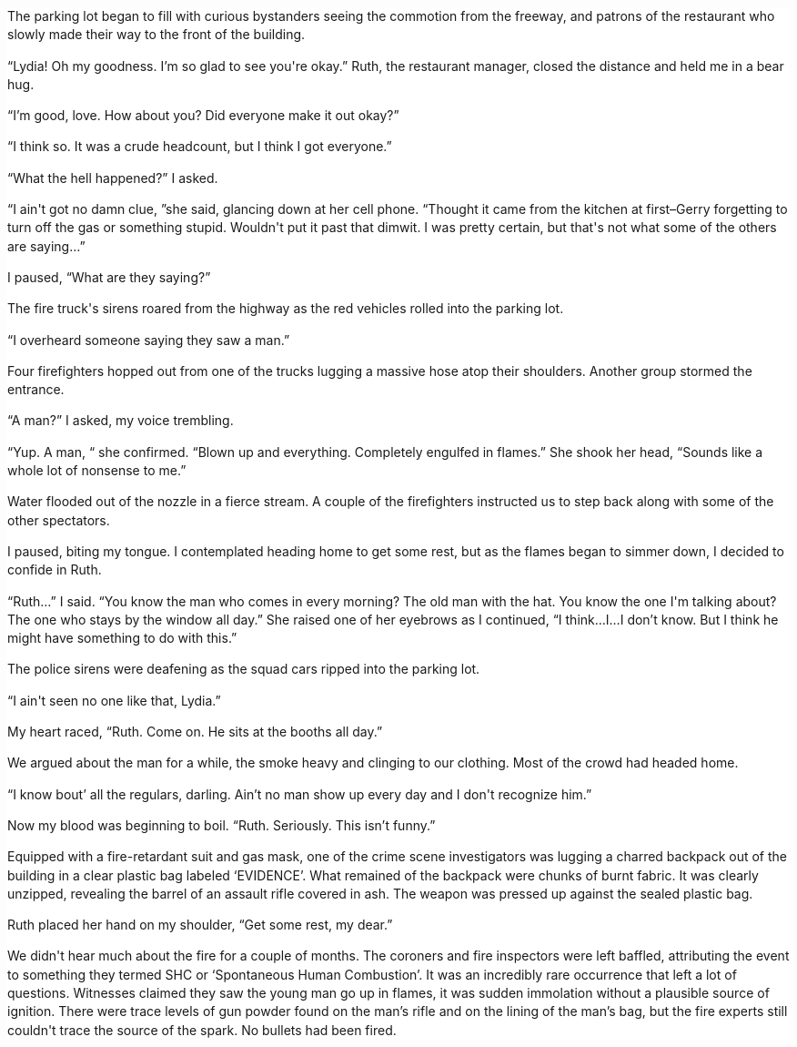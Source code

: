 The parking lot began to fill with curious bystanders seeing the commotion from the freeway, and patrons of the restaurant who slowly made their way to the front of the building.

“Lydia! Oh my goodness. I’m so glad to see you're okay.” Ruth, the restaurant manager, closed the distance and held me in a bear hug. 

“I’m good, love. How about you? Did everyone make it out okay?”

“I think so. It was a crude headcount, but I think I got everyone.”

“What the hell happened?” I asked.

“I ain't got no damn clue, ”she said, glancing down at her cell phone. “Thought it came from the kitchen at first–Gerry forgetting to turn off the gas or something stupid. Wouldn't put it past that dimwit. I was pretty certain, but that's not what some of the others are saying…” 

I paused, “What are they saying?”

The fire truck's sirens roared from the highway as the red vehicles rolled into the parking lot. 

“I overheard someone saying they saw a man.”

Four firefighters hopped out from one of the trucks lugging a massive hose atop their shoulders. Another group stormed the entrance.

“A man?” I asked, my voice trembling.

“Yup. A man, “ she confirmed. “Blown up and everything. Completely engulfed in flames.” She shook her head,  “Sounds like a whole lot of nonsense to me.”

Water flooded out of the nozzle in a fierce stream. A couple of the firefighters instructed us to step back along with some of the other spectators.

I paused, biting my tongue. I contemplated heading home to get some rest, but as the flames began to simmer down, I decided to confide in Ruth.

“Ruth…” I said. “You know the man who comes in every morning? The old man with the hat. You know the one I'm talking about? The one who stays by the window all day.” She raised one of her eyebrows as I continued, “I think…I…I don’t know. But I think he might have something to do with this.”

The police sirens were deafening as the squad cars ripped into the parking lot.

“I ain't seen no one like that, Lydia.”

My heart raced, “Ruth. Come on. He sits at the booths all day.”

We argued about the man for a while, the smoke heavy and clinging to our clothing. Most of the crowd had headed home.

“I know bout’ all the regulars, darling. Ain’t no man show up every day and I don't recognize him.”

Now my blood was beginning to boil. “Ruth. Seriously. This isn’t funny.” 

Equipped with a fire-retardant suit and gas mask, one of the crime scene investigators was lugging a charred backpack out of the building in a clear plastic bag labeled ‘EVIDENCE’. What remained of the backpack were chunks of burnt fabric. It was clearly unzipped, revealing the barrel of an assault rifle covered in ash. The weapon was pressed up against the sealed plastic bag. 

Ruth placed her hand on my shoulder, “Get some rest, my dear.”

We didn't hear much about the fire for a couple of months. The coroners and fire inspectors were left baffled, attributing the event to something they termed SHC or ‘Spontaneous Human Combustion’. It was an incredibly rare occurrence that left a lot of questions. Witnesses claimed they saw the young man go up in flames, it was sudden immolation without a plausible source of ignition. There were trace levels of gun powder found on the man’s rifle and on the lining of the man’s bag, but the fire experts still couldn't trace the source of the spark. No bullets had been fired.

